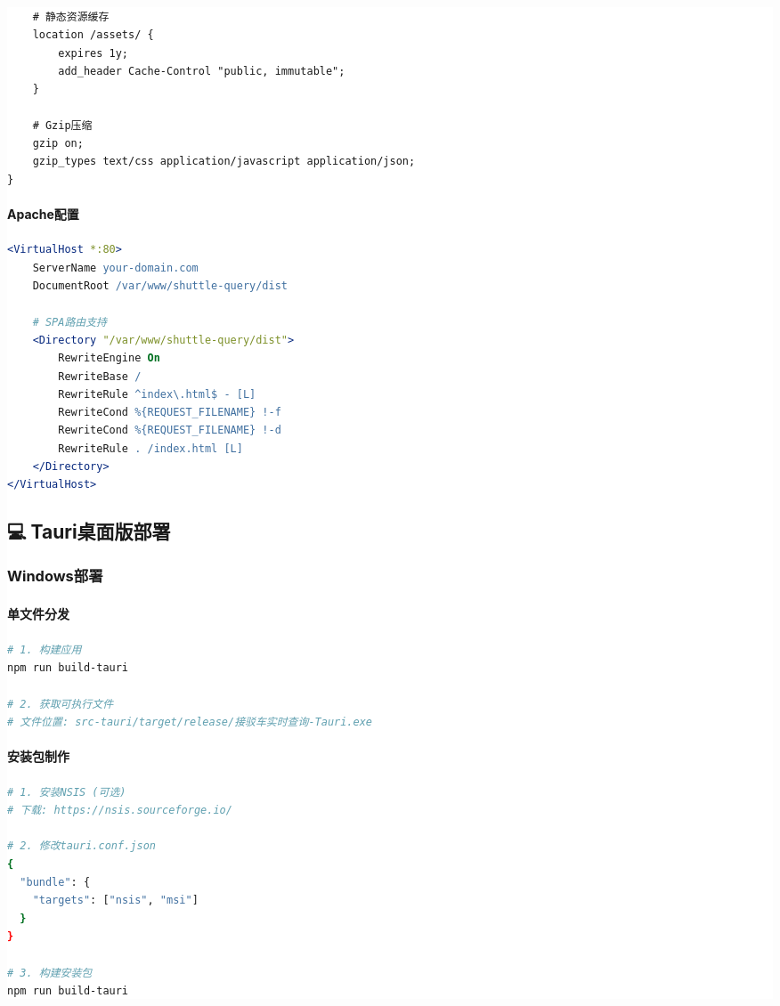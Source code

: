 ```nginx
    # 静态资源缓存
    location /assets/ {
        expires 1y;
        add_header Cache-Control "public, immutable";
    }

    # Gzip压缩
    gzip on;
    gzip_types text/css application/javascript application/json;
}
```

#### Apache配置
```apache
<VirtualHost *:80>
    ServerName your-domain.com
    DocumentRoot /var/www/shuttle-query/dist
    
    # SPA路由支持
    <Directory "/var/www/shuttle-query/dist">
        RewriteEngine On
        RewriteBase /
        RewriteRule ^index\.html$ - [L]
        RewriteCond %{REQUEST_FILENAME} !-f
        RewriteCond %{REQUEST_FILENAME} !-d
        RewriteRule . /index.html [L]
    </Directory>
</VirtualHost>
```

## 💻 Tauri桌面版部署

### Windows部署

#### 单文件分发
```bash
# 1. 构建应用
npm run build-tauri

# 2. 获取可执行文件
# 文件位置: src-tauri/target/release/接驳车实时查询-Tauri.exe
```

#### 安装包制作
```bash
# 1. 安装NSIS (可选)
# 下载: https://nsis.sourceforge.io/

# 2. 修改tauri.conf.json
{
  "bundle": {
    "targets": ["nsis", "msi"]
  }
}

# 3. 构建安装包
npm run build-tauri
```
